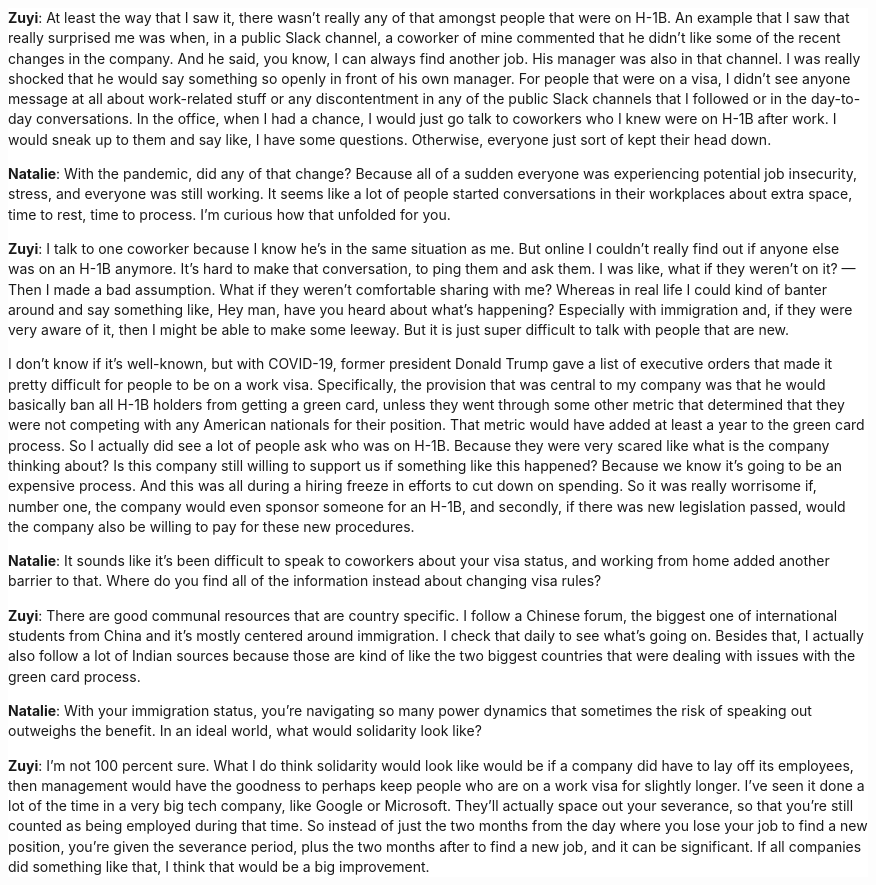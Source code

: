 **Zuyi**: At least the way that I saw it, there wasn’t really any of that amongst people that were on H-1B. An example that I saw that really surprised me was when, in a public Slack channel, a coworker of mine commented that he didn’t like some of the recent changes in the company. And he said, you know, I can always find another job. His manager was also in that channel. I was really shocked that he would say something so openly in front of his own manager. For people that were on a visa, I didn’t see anyone message at all about work-related stuff or any discontentment in any of the public Slack channels that I followed or in the day-to-day conversations. In the office, when I had a chance, I would just go talk to coworkers who I knew were on H-1B after work. I would sneak up to them and say like, I have some questions. Otherwise, everyone just sort of kept their head down.

**Natalie**: With the pandemic, did any of that change? Because all of a sudden everyone was experiencing potential job insecurity, stress, and everyone was still working. It seems like a lot of people started conversations in their workplaces about extra space, time to rest, time to process. I’m curious how that unfolded for you.

**Zuyi**: I talk to one coworker because I know he’s in the same situation as me. But online I couldn’t really find out if anyone else was on an H-1B anymore. It’s hard to make that conversation, to ping them and ask them. I was like, what if they weren’t on it? — Then I made a bad assumption. What if they weren’t comfortable sharing with me? Whereas in real life I could kind of banter around and say something like, Hey man, have you heard about what’s happening? Especially with immigration and, if they were very aware of it, then I might be able to make some leeway. But it is just super difficult to talk with people that are new.

I don’t know if it’s well-known, but with COVID-19, former president Donald Trump gave a list of executive orders that made it pretty difficult for people to be on a work visa. Specifically, the provision that was central to my company was that he would basically ban all H-1B holders from getting a green card, unless they went through some other metric that determined that they were not competing with any American nationals for their position. That metric would have added at least a year to the green card process. So I actually did see a lot of people ask who was on H-1B. Because they were very scared like what is the company thinking about? Is this company still willing to support us if something like this happened? Because we know it’s going to be an expensive process. And this was all during a hiring freeze in efforts to cut down on spending. So it was really worrisome if, number one, the company would even sponsor someone for an H-1B, and secondly, if there was new legislation passed, would the company also be willing to pay for these new procedures.

**Natalie**: It sounds like it’s been difficult to speak to coworkers about your visa status, and working from home added another barrier to that. Where do you find all of the information instead about changing visa rules?

**Zuyi**: There are good communal resources that are country specific. I follow a Chinese forum, the biggest one of international students from China and it’s mostly centered around immigration. I check that daily to see what’s going on. Besides that, I actually also follow a lot of Indian sources because those are kind of like the two biggest countries that were dealing with issues with the green card process.

**Natalie**: With your immigration status, you’re navigating so many power dynamics that sometimes the risk of speaking out outweighs the benefit. In an ideal world, what would solidarity look like?

**Zuyi**: I’m not 100 percent sure. What I do think solidarity would look like would be if a company did have to lay off its employees, then management would have the goodness to perhaps keep people who are on a work visa for slightly longer. I’ve seen it done a lot of the time in a very big tech company, like Google or Microsoft. They’ll actually space out your severance, so that you’re still counted as being employed during that time. So instead of just the two months from the day where you lose your job to find a new position, you’re given the severance period, plus the two months after to find a new job, and it can be significant. If all companies did something like that, I think that would be a big improvement.
